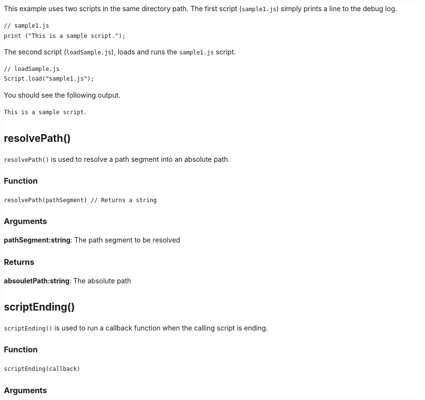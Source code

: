 This example uses two scripts in the same directory path. The first script (`sample1.js`) simply prints a line to the debug log.

```
// sample1.js
print ("This is a sample script.");

```

The second script (`loadSample.js`), loads and runs the `sample1.js` script.

```
// loadSample.js
Script.load("sample1.js");

```

You should see the following output.

```
This is a sample script.
```





## resolvePath()



`resolvePath()` is used to resolve a path segment into an absolute path.

### Function

`resolvePath(pathSegment) // Returns a string`

### Arguments

**pathSegment:string**: The path segment to be resolved

### Returns

**absouletPath:string**: The absolute path




## scriptEnding()



`scriptEnding()` is used to run a callback function when the calling script is ending.

### Function

`scriptEnding(callback)`

### Arguments
